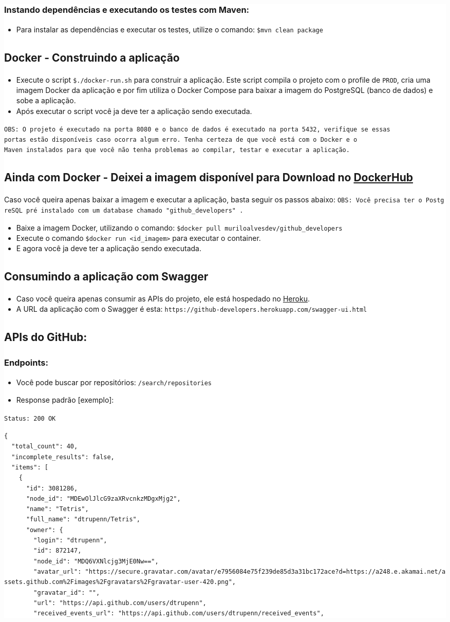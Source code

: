 ### Instando dependências e executando os testes com Maven:

- Para instalar as dependências e executar os testes, utilize o comando: `$mvn clean package`

## Docker - Construindo a aplicação

- Execute o script `$./docker-run.sh` para construir a aplicação. 
Este script compila o projeto com o profile de `PROD`, cria uma imagem Docker da aplicação e por fim utiliza o 
Docker Compose para baixar a imagem do PostgreSQL (banco de dados) e sobe a aplicação.
- Após executar o script você ja deve ter a aplicação sendo executada.
```
OBS: O projeto é executado na porta 8080 e o banco de dados é executado na porta 5432, verifique se essas 
portas estão disponíveis caso ocorra algum erro. Tenha certeza de que você está com o Docker e o 
Maven instalados para que você não tenha problemas ao compilar, testar e executar a aplicação.
```

## Ainda com Docker - Deixei a imagem disponível para Download no [DockerHub](https://hub.docker.com/r/muriloalvesdev/github_developers)
Caso você queira apenas baixar a imagem e executar a aplicação, basta seguir os passos abaixo:
`OBS: Você precisa ter o PostgreSQL pré instalado com um database chamado "github_developers" .`

- Baixe a imagem Docker, utilizando o comando: `$docker pull muriloalvesdev/github_developers`
- Execute o comando `$docker run <id_imagem>` para executar o container.
- E agora você ja deve ter a aplicação sendo executada.

## Consumindo a aplicação com Swagger
- Caso você queira apenas consumir as APIs do projeto, ele está hospedado no [Heroku](https://heroku.com).
- A URL da aplicação com o Swagger é esta: `https://github-developers.herokuapp.com/swagger-ui.html`

## APIs do GitHub:

### Endpoints: 
- Você pode buscar por repositórios: `/search/repositories`

- Response padrão [exemplo]:

```
Status: 200 OK
```

```
{
  "total_count": 40,
  "incomplete_results": false,
  "items": [
    {
      "id": 3081286,
      "node_id": "MDEwOlJlcG9zaXRvcnkzMDgxMjg2",
      "name": "Tetris",
      "full_name": "dtrupenn/Tetris",
      "owner": {
        "login": "dtrupenn",
        "id": 872147,
        "node_id": "MDQ6VXNlcjg3MjE0Nw==",
        "avatar_url": "https://secure.gravatar.com/avatar/e7956084e75f239de85d3a31bc172ace?d=https://a248.e.akamai.net/assets.github.com%2Fimages%2Fgravatars%2Fgravatar-user-420.png",
        "gravatar_id": "",
        "url": "https://api.github.com/users/dtrupenn",
        "received_events_url": "https://api.github.com/users/dtrupenn/received_events",
```